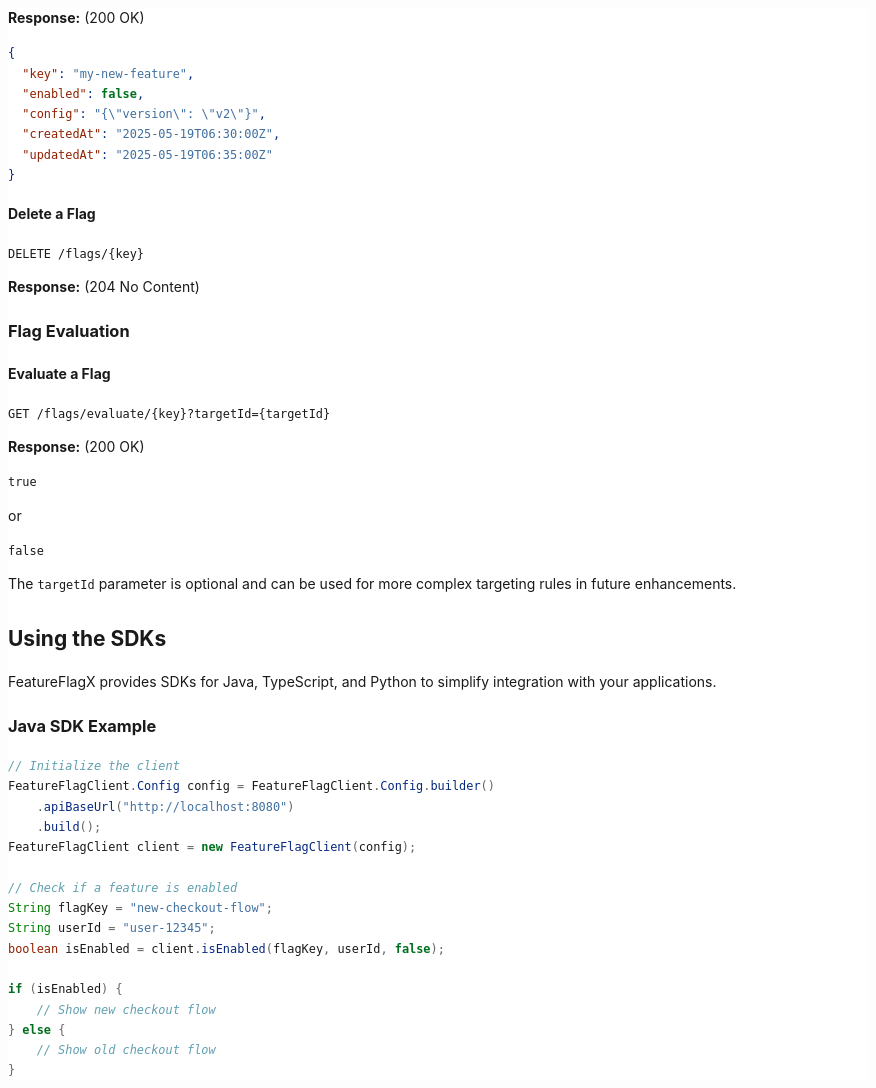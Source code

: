 **Response:** (200 OK)
```json
{
  "key": "my-new-feature",
  "enabled": false,
  "config": "{\"version\": \"v2\"}",
  "createdAt": "2025-05-19T06:30:00Z",
  "updatedAt": "2025-05-19T06:35:00Z"
}
```

#### Delete a Flag
```
DELETE /flags/{key}
```

**Response:** (204 No Content)

### Flag Evaluation

#### Evaluate a Flag
```
GET /flags/evaluate/{key}?targetId={targetId}
```

**Response:** (200 OK)
```
true
```
or
```
false
```

The `targetId` parameter is optional and can be used for more complex targeting rules in future enhancements.

## Using the SDKs

FeatureFlagX provides SDKs for Java, TypeScript, and Python to simplify integration with your applications.

### Java SDK Example

```java
// Initialize the client
FeatureFlagClient.Config config = FeatureFlagClient.Config.builder()
    .apiBaseUrl("http://localhost:8080")
    .build();
FeatureFlagClient client = new FeatureFlagClient(config);

// Check if a feature is enabled
String flagKey = "new-checkout-flow";
String userId = "user-12345";
boolean isEnabled = client.isEnabled(flagKey, userId, false);

if (isEnabled) {
    // Show new checkout flow
} else {
    // Show old checkout flow
}
```
